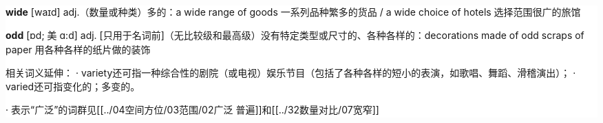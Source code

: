 <span class="vocabulary">**wide**</span> [waɪd] 
<span class="definition">adj.（数量或种类）多的：</span>a wide range of goods 一系列品种繁多的货品 / a wide choice of hotels 选择范围很广的旅馆
           
<span class="vocabulary">**odd**</span> [ɒd; 美 ɑ:d]
<span class="definition">adj. [只用于名词前]（无比较级和最高级）没有特定类型或尺寸的、各种各样的：</span>decorations made of odd scraps of paper 用各种各样的纸片做的装饰

相关词义延伸：
· variety还可指一种综合性的剧院（或电视）娱乐节目（包括了各种各样的短小的表演，如歌唱、舞蹈、滑稽演出）；
· varied还可指变化的；多变的。

· 表示“广泛”的词群见[[../04空间方位/03范围/02广泛 普遍]]和[[../32数量对比/07宽窄]]
